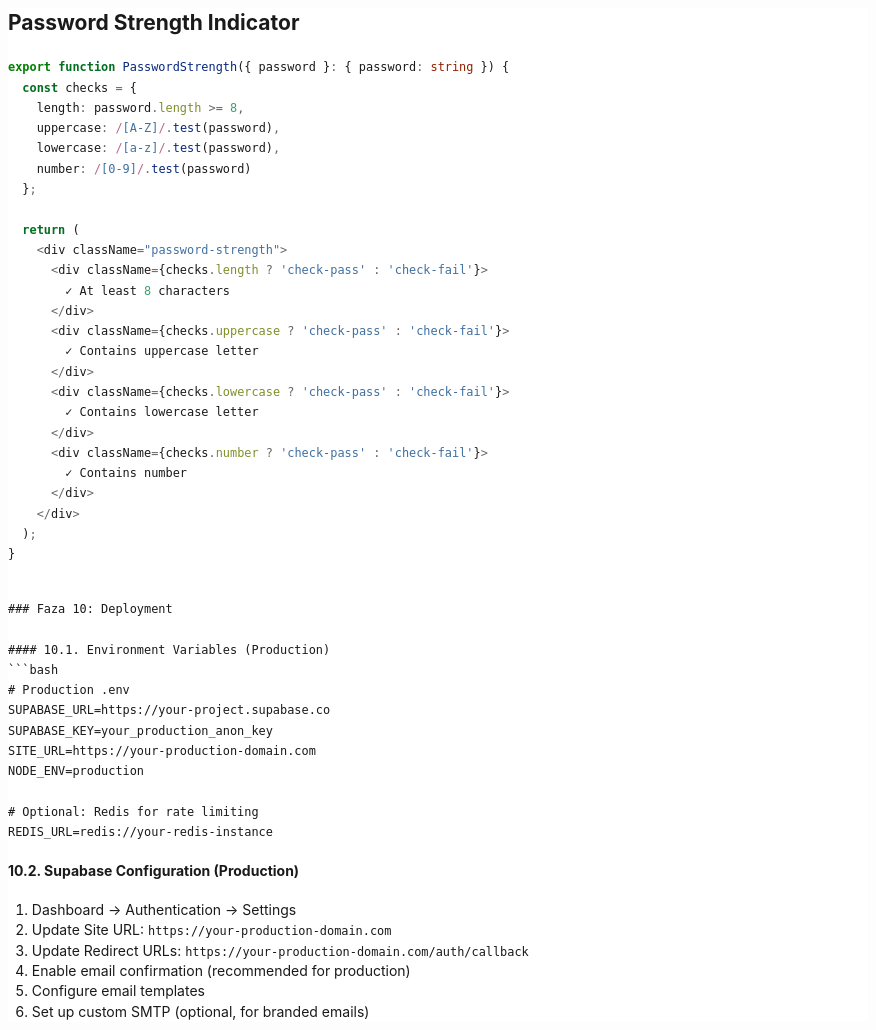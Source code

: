 ## Password Strength Indicator

```typescript
export function PasswordStrength({ password }: { password: string }) {
  const checks = {
    length: password.length >= 8,
    uppercase: /[A-Z]/.test(password),
    lowercase: /[a-z]/.test(password),
    number: /[0-9]/.test(password)
  };
  
  return (
    <div className="password-strength">
      <div className={checks.length ? 'check-pass' : 'check-fail'}>
        ✓ At least 8 characters
      </div>
      <div className={checks.uppercase ? 'check-pass' : 'check-fail'}>
        ✓ Contains uppercase letter
      </div>
      <div className={checks.lowercase ? 'check-pass' : 'check-fail'}>
        ✓ Contains lowercase letter
      </div>
      <div className={checks.number ? 'check-pass' : 'check-fail'}>
        ✓ Contains number
      </div>
    </div>
  );
}
```
```

### Faza 10: Deployment

#### 10.1. Environment Variables (Production)
```bash
# Production .env
SUPABASE_URL=https://your-project.supabase.co
SUPABASE_KEY=your_production_anon_key
SITE_URL=https://your-production-domain.com
NODE_ENV=production

# Optional: Redis for rate limiting
REDIS_URL=redis://your-redis-instance
```

#### 10.2. Supabase Configuration (Production)
1. Dashboard → Authentication → Settings
2. Update Site URL: `https://your-production-domain.com`
3. Update Redirect URLs: `https://your-production-domain.com/auth/callback`
4. Enable email confirmation (recommended for production)
5. Configure email templates
6. Set up custom SMTP (optional, for branded emails)
